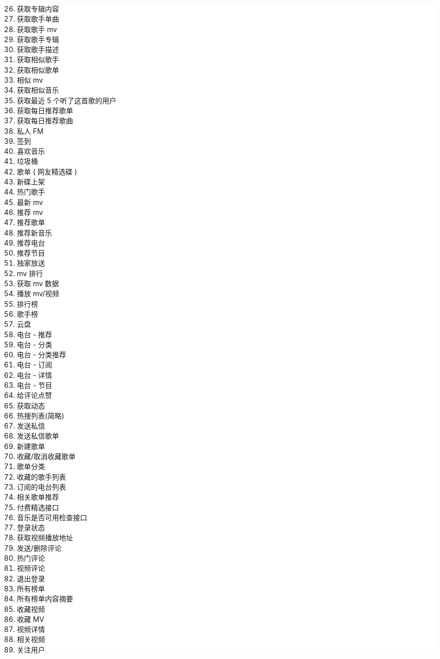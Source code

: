 26. 获取专辑内容
27. 获取歌手单曲
28. 获取歌手 mv
29. 获取歌手专辑
30. 获取歌手描述
31. 获取相似歌手
32. 获取相似歌单
33. 相似 mv
34. 获取相似音乐
35. 获取最近 5 个听了这首歌的用户
36. 获取每日推荐歌单
37. 获取每日推荐歌曲
38. 私人 FM
39. 签到
40. 喜欢音乐
41. 垃圾桶
42. 歌单 ( 网友精选碟 )
43. 新碟上架
44. 热门歌手
45. 最新 mv
46. 推荐 mv
47. 推荐歌单
48. 推荐新音乐
49. 推荐电台
50. 推荐节目
51. 独家放送
52. mv 排行
53. 获取 mv 数据
54. 播放 mv/视频
55. 排行榜
56. 歌手榜
57. 云盘
58. 电台 - 推荐
59. 电台 - 分类
60. 电台 - 分类推荐
61. 电台 - 订阅
62. 电台 - 详情
63. 电台 - 节目
64. 给评论点赞
65. 获取动态
66. 热搜列表(简略)
67. 发送私信
68. 发送私信歌单
69. 新建歌单
70. 收藏/取消收藏歌单
71. 歌单分类
72. 收藏的歌手列表
73. 订阅的电台列表
74. 相关歌单推荐
75. 付费精选接口
76. 音乐是否可用检查接口
77. 登录状态
78. 获取视频播放地址
79. 发送/删除评论
80. 热门评论
81. 视频评论
82. 退出登录
83. 所有榜单
84. 所有榜单内容摘要
85. 收藏视频
86. 收藏 MV
87. 视频详情
88. 相关视频
89. 关注用户
